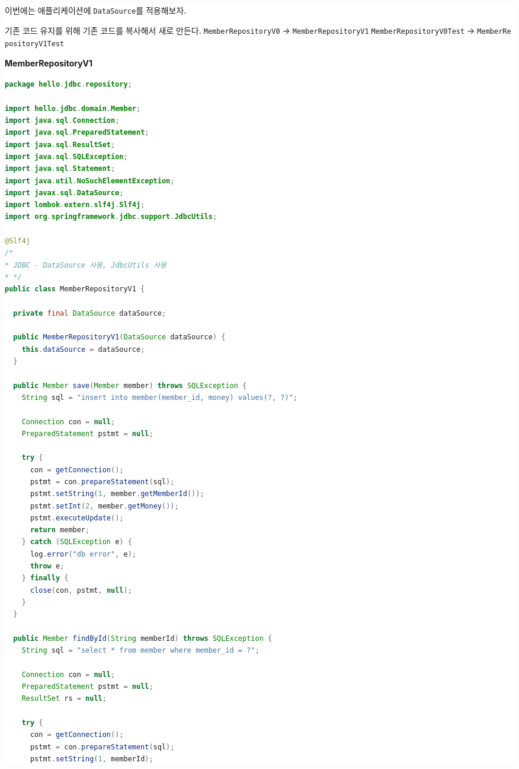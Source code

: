 이번에는 애플리케이션에 `DataSource`를 적용해보자.

기존 코드 유지를 위해 기존 코드를 복사해서 새로 만든다.
`MemberRepositoryV0` -> `MemberRepositoryV1`
`MemberRepositoryV0Test` -> `MemberRepositoryV1Test`

__MemberRepositoryV1__
```java
package hello.jdbc.repository;  
  
import hello.jdbc.domain.Member;  
import java.sql.Connection;  
import java.sql.PreparedStatement;  
import java.sql.ResultSet;  
import java.sql.SQLException;  
import java.sql.Statement;  
import java.util.NoSuchElementException;  
import javax.sql.DataSource;  
import lombok.extern.slf4j.Slf4j;  
import org.springframework.jdbc.support.JdbcUtils;  
  
@Slf4j  
/*  
* JDBC - DataSource 사용, JdbcUtils 사용  
* */  
public class MemberRepositoryV1 {  
  
  private final DataSource dataSource;  
  
  public MemberRepositoryV1(DataSource dataSource) {  
    this.dataSource = dataSource;  
  }  
  
  public Member save(Member member) throws SQLException {  
    String sql = "insert into member(member_id, money) values(?, ?)";  
  
    Connection con = null;  
    PreparedStatement pstmt = null;  
  
    try {  
      con = getConnection();  
      pstmt = con.prepareStatement(sql);  
      pstmt.setString(1, member.getMemberId());  
      pstmt.setInt(2, member.getMoney());  
      pstmt.executeUpdate();  
      return member;  
    } catch (SQLException e) {  
      log.error("db error", e);  
      throw e;  
    } finally {  
      close(con, pstmt, null);  
    }  
  }  
  
  public Member findById(String memberId) throws SQLException {  
    String sql = "select * from member where member_id = ?";  
  
    Connection con = null;  
    PreparedStatement pstmt = null;  
    ResultSet rs = null;  
  
    try {  
      con = getConnection();  
      pstmt = con.prepareStatement(sql);  
      pstmt.setString(1, memberId);  
```